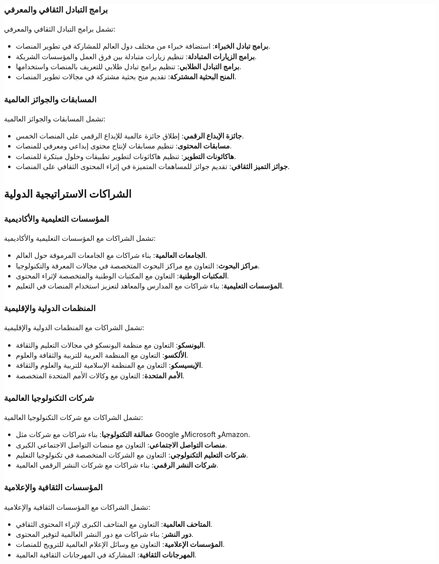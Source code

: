 ### برامج التبادل الثقافي والمعرفي

تشمل برامج التبادل الثقافي والمعرفي:

- **برامج تبادل الخبراء**: استضافة خبراء من مختلف دول العالم للمشاركة في تطوير المنصات.
- **برامج الزيارات المتبادلة**: تنظيم زيارات متبادلة بين فرق العمل والمؤسسات الشريكة.
- **برامج التبادل الطلابي**: تنظيم برامج تبادل طلابي للتعريف بالمنصات واستخدامها.
- **المنح البحثية المشتركة**: تقديم منح بحثية مشتركة في مجالات تطوير المنصات.

### المسابقات والجوائز العالمية

تشمل المسابقات والجوائز العالمية:

- **جائزة الإبداع الرقمي**: إطلاق جائزة عالمية للإبداع الرقمي على المنصات الخمس.
- **مسابقات المحتوى**: تنظيم مسابقات لإنتاج محتوى إبداعي ومعرفي للمنصات.
- **هاكاثونات التطوير**: تنظيم هاكاثونات لتطوير تطبيقات وحلول مبتكرة للمنصات.
- **جوائز التميز الثقافي**: تقديم جوائز للمساهمات المتميزة في إثراء المحتوى الثقافي على المنصات.

## الشراكات الاستراتيجية الدولية

### المؤسسات التعليمية والأكاديمية

تشمل الشراكات مع المؤسسات التعليمية والأكاديمية:

- **الجامعات العالمية**: بناء شراكات مع الجامعات المرموقة حول العالم.
- **مراكز البحوث**: التعاون مع مراكز البحوث المتخصصة في مجالات المعرفة والتكنولوجيا.
- **المكتبات الوطنية**: التعاون مع المكتبات الوطنية والمتخصصة لإثراء المحتوى.
- **المؤسسات التعليمية**: بناء شراكات مع المدارس والمعاهد لتعزيز استخدام المنصات في التعليم.

### المنظمات الدولية والإقليمية

تشمل الشراكات مع المنظمات الدولية والإقليمية:

- **اليونسكو**: التعاون مع منظمة اليونسكو في مجالات التعليم والثقافة.
- **الألكسو**: التعاون مع المنظمة العربية للتربية والثقافة والعلوم.
- **الإيسيسكو**: التعاون مع المنظمة الإسلامية للتربية والعلوم والثقافة.
- **الأمم المتحدة**: التعاون مع وكالات الأمم المتحدة المتخصصة.

### شركات التكنولوجيا العالمية

تشمل الشراكات مع شركات التكنولوجيا العالمية:

- **عمالقة التكنولوجيا**: بناء شراكات مع شركات مثل Google وMicrosoft وAmazon.
- **منصات التواصل الاجتماعي**: التعاون مع منصات التواصل الاجتماعي الكبرى.
- **شركات التعليم التكنولوجي**: التعاون مع الشركات المتخصصة في تكنولوجيا التعليم.
- **شركات النشر الرقمي**: بناء شراكات مع شركات النشر الرقمي العالمية.

### المؤسسات الثقافية والإعلامية

تشمل الشراكات مع المؤسسات الثقافية والإعلامية:

- **المتاحف العالمية**: التعاون مع المتاحف الكبرى لإثراء المحتوى الثقافي.
- **دور النشر**: بناء شراكات مع دور النشر العالمية لتوفير المحتوى.
- **المؤسسات الإعلامية**: التعاون مع وسائل الإعلام العالمية للترويج للمنصات.
- **المهرجانات الثقافية**: المشاركة في المهرجانات الثقافية العالمية.
